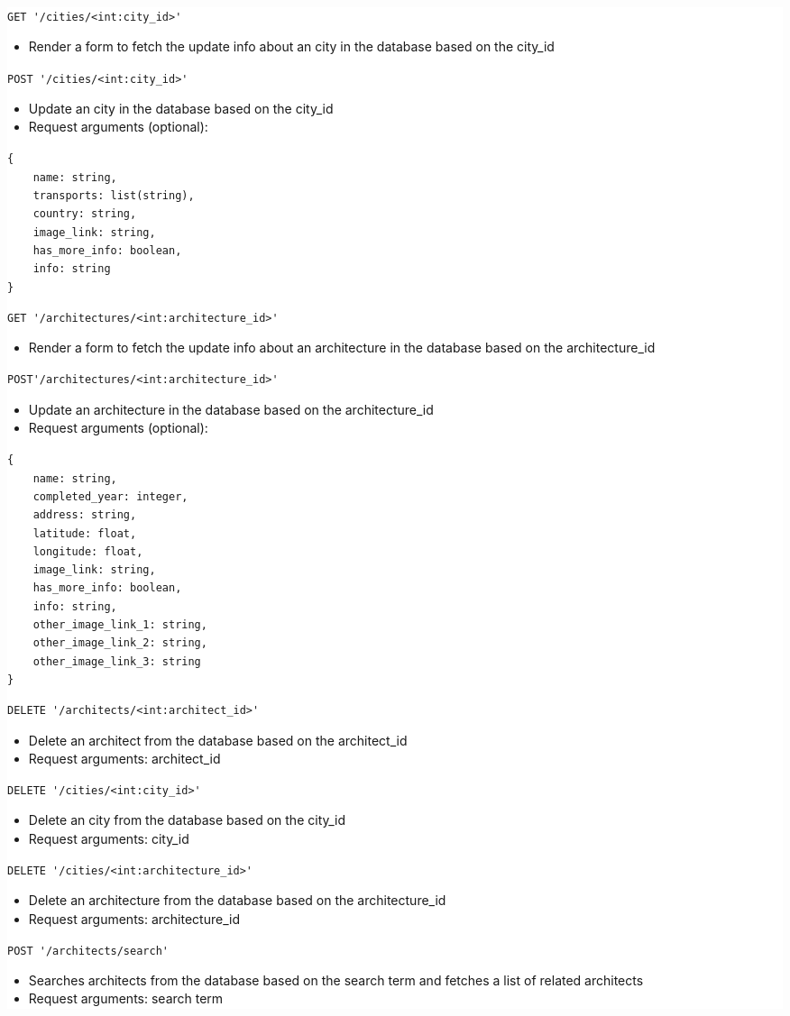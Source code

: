 `GET '/cities/<int:city_id>'`
- Render a form to fetch the update info about an city in the database based on the city_id

`POST '/cities/<int:city_id>'`
- Update an city in the database based on the city_id
- Request arguments (optional): 
```
{
    name: string,
    transports: list(string),
    country: string,
    image_link: string,
    has_more_info: boolean,
    info: string
}
```

`GET '/architectures/<int:architecture_id>'`
- Render a form to fetch the update info about an architecture in the database based on the architecture_id

`POST'/architectures/<int:architecture_id>'`
- Update an architecture in the database based on the architecture_id
- Request arguments (optional): 
```
{
    name: string,
    completed_year: integer,
    address: string,
    latitude: float,
    longitude: float,
    image_link: string,
    has_more_info: boolean,
    info: string,
    other_image_link_1: string,
    other_image_link_2: string,
    other_image_link_3: string
}
```

`DELETE '/architects/<int:architect_id>'`
- Delete an architect from the database based on the architect_id
- Request arguments: architect_id

`DELETE '/cities/<int:city_id>'`
- Delete an city from the database based on the city_id
- Request arguments: city_id

`DELETE '/cities/<int:architecture_id>'`
- Delete an architecture from the database based on the architecture_id
- Request arguments: architecture_id

`POST '/architects/search'`
- Searches architects from the database based on the search term and fetches a list of related architects
- Request arguments: search term
